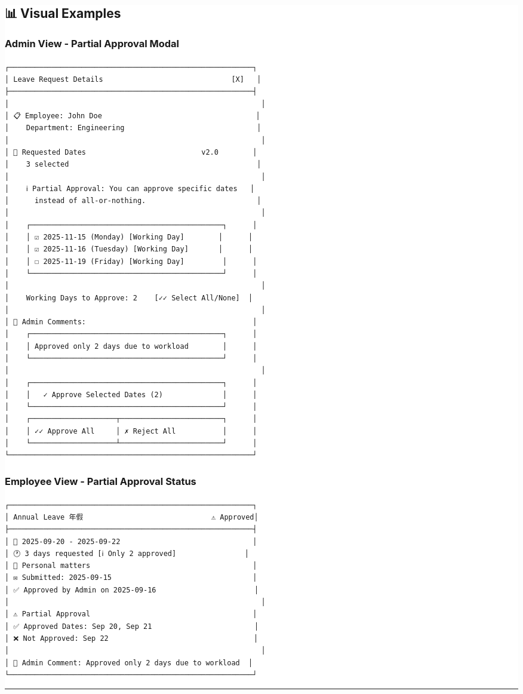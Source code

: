 
## 📊 Visual Examples

### Admin View - Partial Approval Modal

```
┌─────────────────────────────────────────────────────────┐
│ Leave Request Details                              [X]   │
├─────────────────────────────────────────────────────────┤
│                                                           │
│ 📋 Employee: John Doe                                    │
│    Department: Engineering                               │
│                                                           │
│ 📅 Requested Dates                           v2.0        │
│    3 selected                                            │
│                                                           │
│    ℹ️ Partial Approval: You can approve specific dates   │
│      instead of all-or-nothing.                          │
│                                                           │
│    ┌─────────────────────────────────────────────┐      │
│    │ ☑️ 2025-11-15 (Monday) [Working Day]        │      │
│    │ ☑️ 2025-11-16 (Tuesday) [Working Day]       │      │
│    │ ☐ 2025-11-19 (Friday) [Working Day]         │      │
│    └─────────────────────────────────────────────┘      │
│                                                           │
│    Working Days to Approve: 2    [✓✓ Select All/None]  │
│                                                           │
│ 💬 Admin Comments:                                       │
│    ┌─────────────────────────────────────────────┐      │
│    │ Approved only 2 days due to workload        │      │
│    └─────────────────────────────────────────────┘      │
│                                                           │
│    ┌─────────────────────────────────────────────┐      │
│    │   ✓ Approve Selected Dates (2)              │      │
│    └─────────────────────────────────────────────┘      │
│    ┌────────────────────┬────────────────────────┐      │
│    │ ✓✓ Approve All     │ ✗ Reject All           │      │
│    └────────────────────┴────────────────────────┘      │
└─────────────────────────────────────────────────────────┘
```

### Employee View - Partial Approval Status

```
┌─────────────────────────────────────────────────────────┐
│ Annual Leave 年假                              ⚠️ Approved│
├─────────────────────────────────────────────────────────┤
│ 📅 2025-09-20 - 2025-09-22                               │
│ 🕐 3 days requested [ℹ️ Only 2 approved]                │
│ 💬 Personal matters                                      │
│ ✉️ Submitted: 2025-09-15                                 │
│ ✅ Approved by Admin on 2025-09-16                       │
│                                                           │
│ ⚠️ Partial Approval                                      │
│ ✅ Approved Dates: Sep 20, Sep 21                        │
│ ❌ Not Approved: Sep 22                                  │
│                                                           │
│ 💬 Admin Comment: Approved only 2 days due to workload  │
└─────────────────────────────────────────────────────────┘
```

---